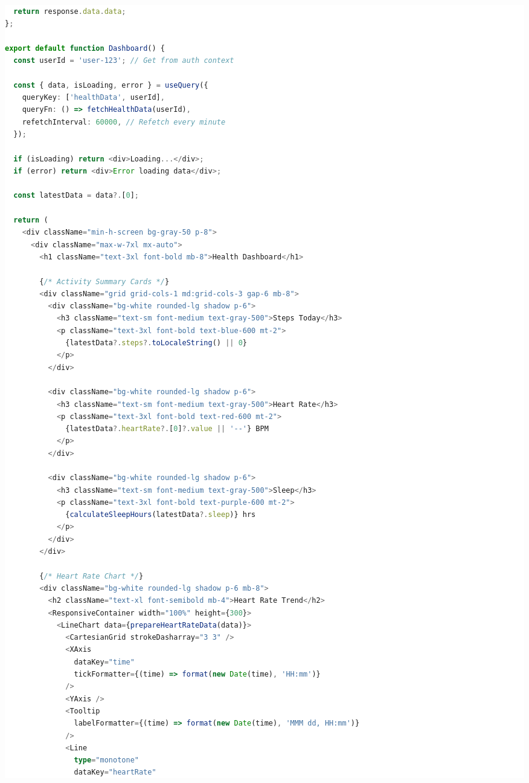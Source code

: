 ```typescript
  return response.data.data;
};

export default function Dashboard() {
  const userId = 'user-123'; // Get from auth context
  
  const { data, isLoading, error } = useQuery({
    queryKey: ['healthData', userId],
    queryFn: () => fetchHealthData(userId),
    refetchInterval: 60000, // Refetch every minute
  });
  
  if (isLoading) return <div>Loading...</div>;
  if (error) return <div>Error loading data</div>;
  
  const latestData = data?.[0];
  
  return (
    <div className="min-h-screen bg-gray-50 p-8">
      <div className="max-w-7xl mx-auto">
        <h1 className="text-3xl font-bold mb-8">Health Dashboard</h1>
        
        {/* Activity Summary Cards */}
        <div className="grid grid-cols-1 md:grid-cols-3 gap-6 mb-8">
          <div className="bg-white rounded-lg shadow p-6">
            <h3 className="text-sm font-medium text-gray-500">Steps Today</h3>
            <p className="text-3xl font-bold text-blue-600 mt-2">
              {latestData?.steps?.toLocaleString() || 0}
            </p>
          </div>
          
          <div className="bg-white rounded-lg shadow p-6">
            <h3 className="text-sm font-medium text-gray-500">Heart Rate</h3>
            <p className="text-3xl font-bold text-red-600 mt-2">
              {latestData?.heartRate?.[0]?.value || '--'} BPM
            </p>
          </div>
          
          <div className="bg-white rounded-lg shadow p-6">
            <h3 className="text-sm font-medium text-gray-500">Sleep</h3>
            <p className="text-3xl font-bold text-purple-600 mt-2">
              {calculateSleepHours(latestData?.sleep)} hrs
            </p>
          </div>
        </div>
        
        {/* Heart Rate Chart */}
        <div className="bg-white rounded-lg shadow p-6 mb-8">
          <h2 className="text-xl font-semibold mb-4">Heart Rate Trend</h2>
          <ResponsiveContainer width="100%" height={300}>
            <LineChart data={prepareHeartRateData(data)}>
              <CartesianGrid strokeDasharray="3 3" />
              <XAxis 
                dataKey="time" 
                tickFormatter={(time) => format(new Date(time), 'HH:mm')}
              />
              <YAxis />
              <Tooltip 
                labelFormatter={(time) => format(new Date(time), 'MMM dd, HH:mm')}
              />
              <Line 
                type="monotone" 
                dataKey="heartRate" 
```